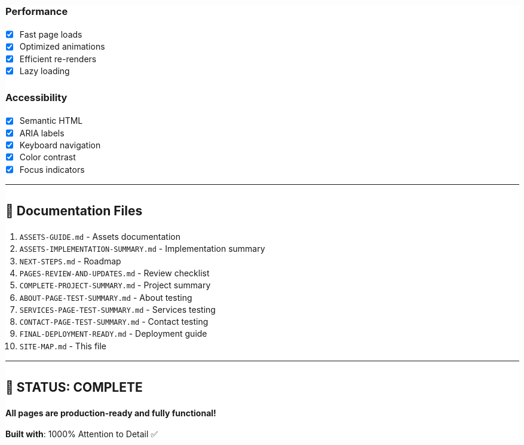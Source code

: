 ### **Performance**
- [x] Fast page loads
- [x] Optimized animations
- [x] Efficient re-renders
- [x] Lazy loading

### **Accessibility**
- [x] Semantic HTML
- [x] ARIA labels
- [x] Keyboard navigation
- [x] Color contrast
- [x] Focus indicators

---

## 📝 **Documentation Files**

1. `ASSETS-GUIDE.md` - Assets documentation
2. `ASSETS-IMPLEMENTATION-SUMMARY.md` - Implementation summary
3. `NEXT-STEPS.md` - Roadmap
4. `PAGES-REVIEW-AND-UPDATES.md` - Review checklist
5. `COMPLETE-PROJECT-SUMMARY.md` - Project summary
6. `ABOUT-PAGE-TEST-SUMMARY.md` - About testing
7. `SERVICES-PAGE-TEST-SUMMARY.md` - Services testing
8. `CONTACT-PAGE-TEST-SUMMARY.md` - Contact testing
9. `FINAL-DEPLOYMENT-READY.md` - Deployment guide
10. `SITE-MAP.md` - This file

---

## 🎉 **STATUS: COMPLETE**

**All pages are production-ready and fully functional!**

**Built with**: 1000% Attention to Detail ✅

